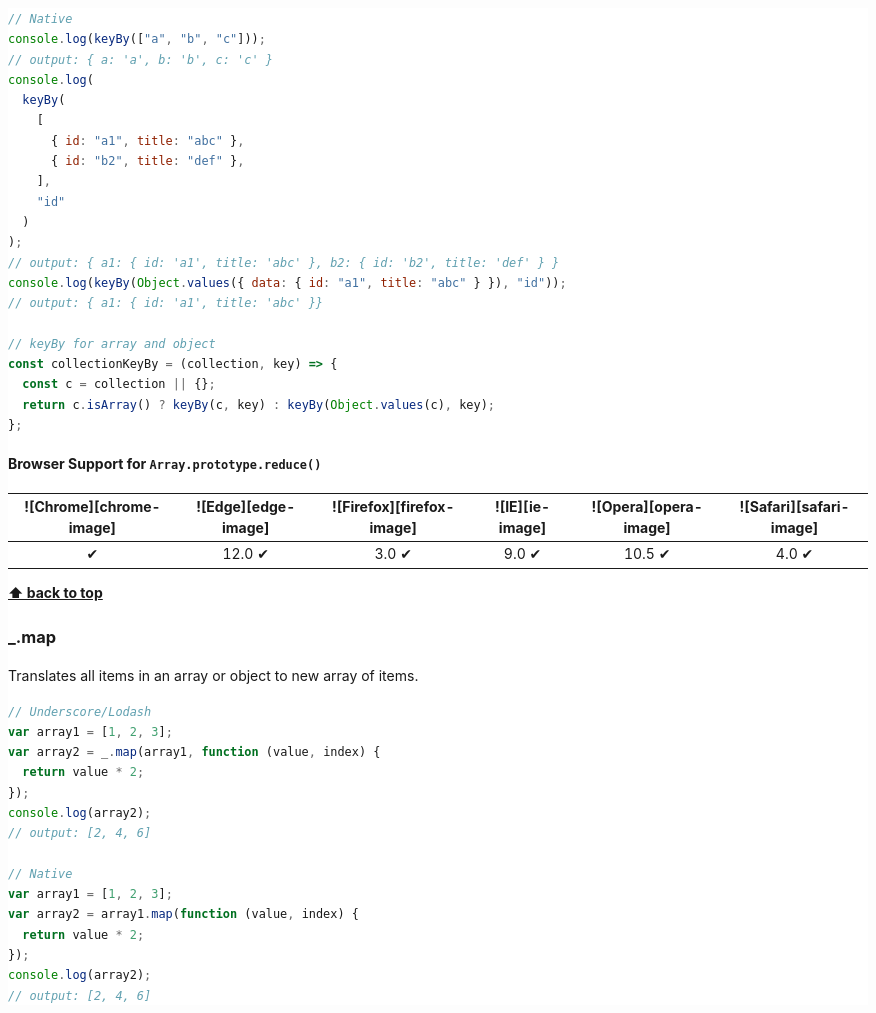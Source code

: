 ```js
// Native
console.log(keyBy(["a", "b", "c"]));
// output: { a: 'a', b: 'b', c: 'c' }
console.log(
  keyBy(
    [
      { id: "a1", title: "abc" },
      { id: "b2", title: "def" },
    ],
    "id"
  )
);
// output: { a1: { id: 'a1', title: 'abc' }, b2: { id: 'b2', title: 'def' } }
console.log(keyBy(Object.values({ data: { id: "a1", title: "abc" } }), "id"));
// output: { a1: { id: 'a1', title: 'abc' }}

// keyBy for array and object
const collectionKeyBy = (collection, key) => {
  const c = collection || {};
  return c.isArray() ? keyBy(c, key) : keyBy(Object.values(c), key);
};
```

#### Browser Support for `Array.prototype.reduce()`

| ![Chrome][chrome-image] | ![Edge][edge-image] | ![Firefox][firefox-image] | ![IE][ie-image] | ![Opera][opera-image] | ![Safari][safari-image] |
| :---------------------: | :-----------------: | :-----------------------: | :-------------: | :-------------------: | :---------------------: |
|            ✔            |       12.0 ✔        |           3.0 ✔           |      9.0 ✔      |        10.5 ✔         |          4.0 ✔          |

**[⬆ back to top](#quick-links)**

### \_.map

Translates all items in an array or object to new array of items.

```js
// Underscore/Lodash
var array1 = [1, 2, 3];
var array2 = _.map(array1, function (value, index) {
  return value * 2;
});
console.log(array2);
// output: [2, 4, 6]

// Native
var array1 = [1, 2, 3];
var array2 = array1.map(function (value, index) {
  return value * 2;
});
console.log(array2);
// output: [2, 4, 6]
```
